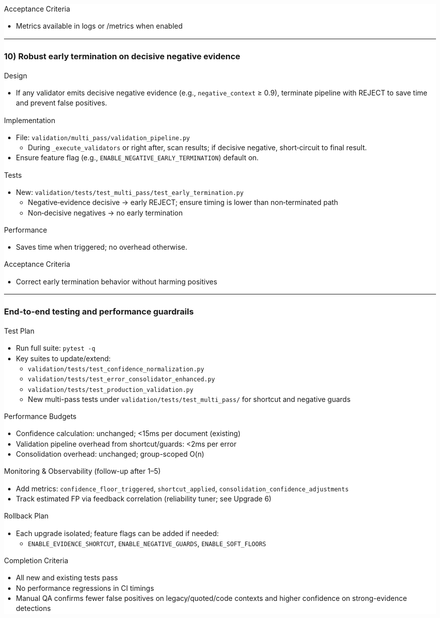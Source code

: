 Acceptance Criteria
- Metrics available in logs or /metrics when enabled

---

### 10) Robust early termination on decisive negative evidence

Design
- If any validator emits decisive negative evidence (e.g., `negative_context` ≥ 0.9), terminate pipeline with REJECT to save time and prevent false positives.

Implementation
- File: `validation/multi_pass/validation_pipeline.py`
  - During `_execute_validators` or right after, scan results; if decisive negative, short‑circuit to final result.
- Ensure feature flag (e.g., `ENABLE_NEGATIVE_EARLY_TERMINATION`) default on.

Tests
- New: `validation/tests/test_multi_pass/test_early_termination.py`
  - Negative‑evidence decisive → early REJECT; ensure timing is lower than non‑terminated path
  - Non‑decisive negatives → no early termination

Performance
- Saves time when triggered; no overhead otherwise.

Acceptance Criteria
- Correct early termination behavior without harming positives

---
### End-to-end testing and performance guardrails

Test Plan
- Run full suite: `pytest -q`
- Key suites to update/extend:
  - `validation/tests/test_confidence_normalization.py`
  - `validation/tests/test_error_consolidator_enhanced.py`
  - `validation/tests/test_production_validation.py`
  - New multi-pass tests under `validation/tests/test_multi_pass/` for shortcut and negative guards

Performance Budgets
- Confidence calculation: unchanged; <15ms per document (existing)
- Validation pipeline overhead from shortcut/guards: <2ms per error
- Consolidation overhead: unchanged; group-scoped O(n)

Monitoring & Observability (follow-up after 1–5)
- Add metrics: `confidence_floor_triggered`, `shortcut_applied`, `consolidation_confidence_adjustments`
- Track estimated FP via feedback correlation (reliability tuner; see Upgrade 6)

Rollback Plan
- Each upgrade isolated; feature flags can be added if needed:
  - `ENABLE_EVIDENCE_SHORTCUT`, `ENABLE_NEGATIVE_GUARDS`, `ENABLE_SOFT_FLOORS`

Completion Criteria
- All new and existing tests pass
- No performance regressions in CI timings
- Manual QA confirms fewer false positives on legacy/quoted/code contexts and higher confidence on strong-evidence detections


